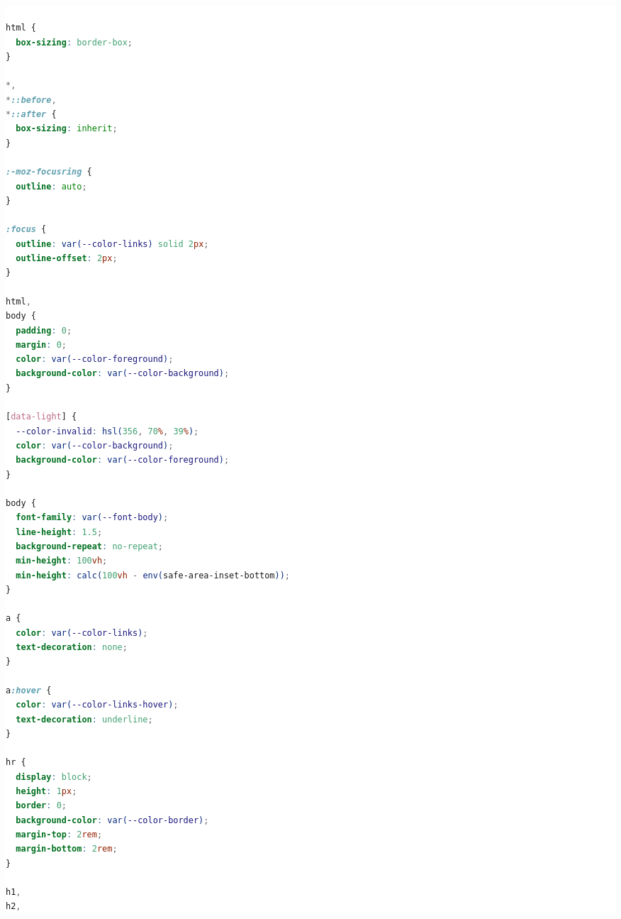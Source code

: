 ```css filename=app/styles/global.css

html {
  box-sizing: border-box;
}

*,
*::before,
*::after {
  box-sizing: inherit;
}

:-moz-focusring {
  outline: auto;
}

:focus {
  outline: var(--color-links) solid 2px;
  outline-offset: 2px;
}

html,
body {
  padding: 0;
  margin: 0;
  color: var(--color-foreground);
  background-color: var(--color-background);
}

[data-light] {
  --color-invalid: hsl(356, 70%, 39%);
  color: var(--color-background);
  background-color: var(--color-foreground);
}

body {
  font-family: var(--font-body);
  line-height: 1.5;
  background-repeat: no-repeat;
  min-height: 100vh;
  min-height: calc(100vh - env(safe-area-inset-bottom));
}

a {
  color: var(--color-links);
  text-decoration: none;
}

a:hover {
  color: var(--color-links-hover);
  text-decoration: underline;
}

hr {
  display: block;
  height: 1px;
  border: 0;
  background-color: var(--color-border);
  margin-top: 2rem;
  margin-bottom: 2rem;
}

h1,
h2,
```